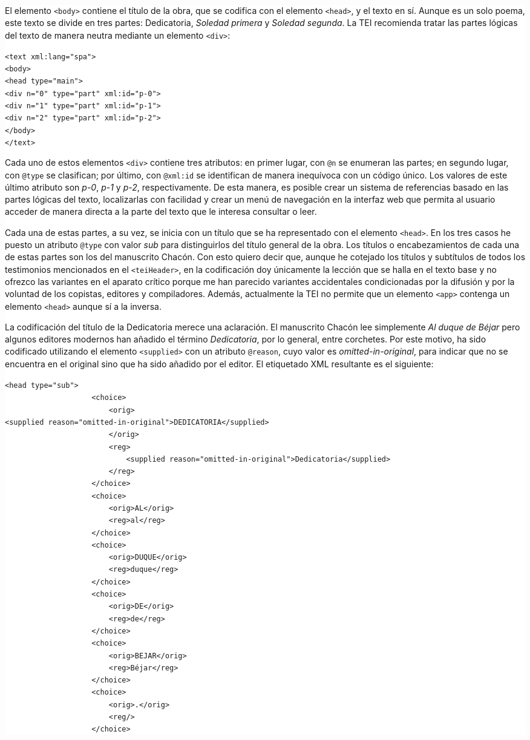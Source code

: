 El elemento `<body>` contiene el título de la obra, que se codifica con el elemento `<head>`, y el texto en sí. Aunque es un solo poema, este texto se divide en tres partes: Dedicatoria, *Soledad primera* y *Soledad segunda*. La TEI  recomienda tratar las partes lógicas del texto de manera neutra mediante un elemento `<div>`:

    <text xml:lang="spa">
    <body>
    <head type="main">
    <div n="0" type="part" xml:id="p-0">
    <div n="1" type="part" xml:id="p-1">
    <div n="2" type="part" xml:id="p-2">
    </body>
    </text>

Cada uno de estos elementos `<div>` contiene tres atributos: en primer lugar, con `@n` se enumeran las partes; en segundo lugar, con `@type` se clasifican; por último, con `@xml:id` se identifican de manera inequívoca con un código único. Los valores de este último atributo son *p-0*, *p-1* y *p-2*, respectivamente. De esta manera, es posible crear un sistema de referencias basado en las partes lógicas del texto, localizarlas con facilidad y crear un menú de navegación en la interfaz web que permita al usuario acceder de manera directa a la parte del texto que le interesa consultar o leer.

Cada una de estas partes, a su vez, se inicia con un título que se ha representado con el elemento `<head>`. En los tres casos he puesto un atributo `@type` con valor *sub* para distinguirlos del título general de la obra. Los títulos o encabezamientos de cada una de estas partes son los del manuscrito Chacón. Con esto quiero decir que, aunque he cotejado los títulos y subtítulos de todos los testimonios mencionados en el `<teiHeader>`, en la codificación doy únicamente la lección que se halla en el texto base y no ofrezco las variantes en el aparato crítico porque me han parecido variantes accidentales condicionadas por la difusión y por la voluntad de los copistas, editores y compiladores. Además, actualmente la TEI no permite que un elemento `<app>` contenga un elemento `<head>` aunque sí a la inversa.    
 
La codificación del título de la Dedicatoria merece una aclaración. El manuscrito Chacón lee simplemente *Al duque de Béjar* pero algunos editores modernos han añadido el término *Dedicatoria*, por lo general, entre corchetes. Por este motivo, ha sido codificado utilizando el elemento `<supplied>` con un atributo `@reason`, cuyo valor es *omitted-in-original*, para indicar que no se encuentra en el original sino que ha sido añadido por el editor. El etiquetado XML resultante es el siguiente:

    <head type="sub">
                        <choice>
                            <orig>
    <supplied reason="omitted-in-original">DEDICATORIA</supplied>
                            </orig>
                            <reg>
                                <supplied reason="omitted-in-original">Dedicatoria</supplied>
                            </reg>
                        </choice>
                        <choice>
                            <orig>AL</orig>
                            <reg>al</reg>
                        </choice>
                        <choice>
                            <orig>DUQUE</orig>
                            <reg>duque</reg>
                        </choice>
                        <choice>
                            <orig>DE</orig>
                            <reg>de</reg>
                        </choice>
                        <choice>
                            <orig>BEJAR</orig>
                            <reg>Béjar</reg>
                        </choice>
                        <choice>
                            <orig>.</orig>
                            <reg/>
                        </choice>